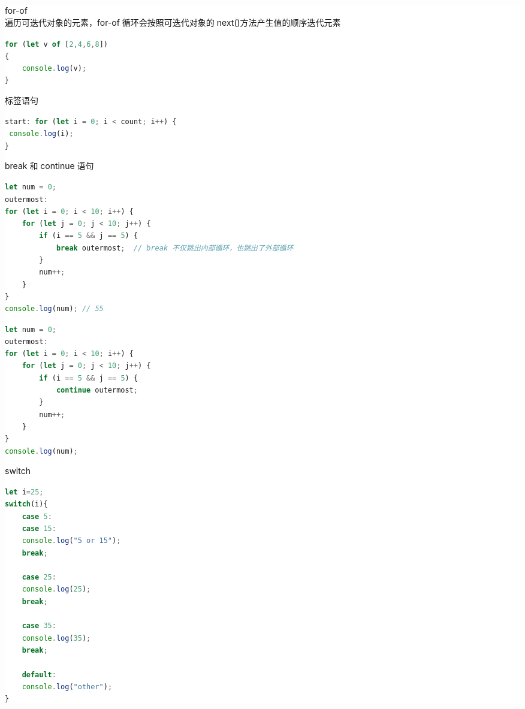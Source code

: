 for-of  
遍历可迭代对象的元素，for-of 循环会按照可迭代对象的 next()方法产生值的顺序迭代元素     
```javascript
for (let v of [2,4,6,8])
{
    console.log(v);
}
```

标签语句
```javascript
start: for (let i = 0; i < count; i++) { 
 console.log(i); 
}
```

break 和 continue 语句  
```javascript
let num = 0; 
outermost: 
for (let i = 0; i < 10; i++) { 
    for (let j = 0; j < 10; j++) { 
        if (i == 5 && j == 5) { 
            break outermost;  // break 不仅跳出内部循环，也跳出了外部循环
        } 
        num++; 
    } 
} 
console.log(num); // 55
```

```javascript
let num = 0; 
outermost: 
for (let i = 0; i < 10; i++) { 
    for (let j = 0; j < 10; j++) { 
        if (i == 5 && j == 5) { 
            continue outermost; 
        } 
        num++; 
    } 
} 
console.log(num);
```

switch  
```javascript
let i=25;
switch(i){
    case 5:
    case 15:
    console.log("5 or 15");
    break;

    case 25:
    console.log(25);
    break;

    case 35:
    console.log(35);
    break;

    default:
    console.log("other");
}
```
